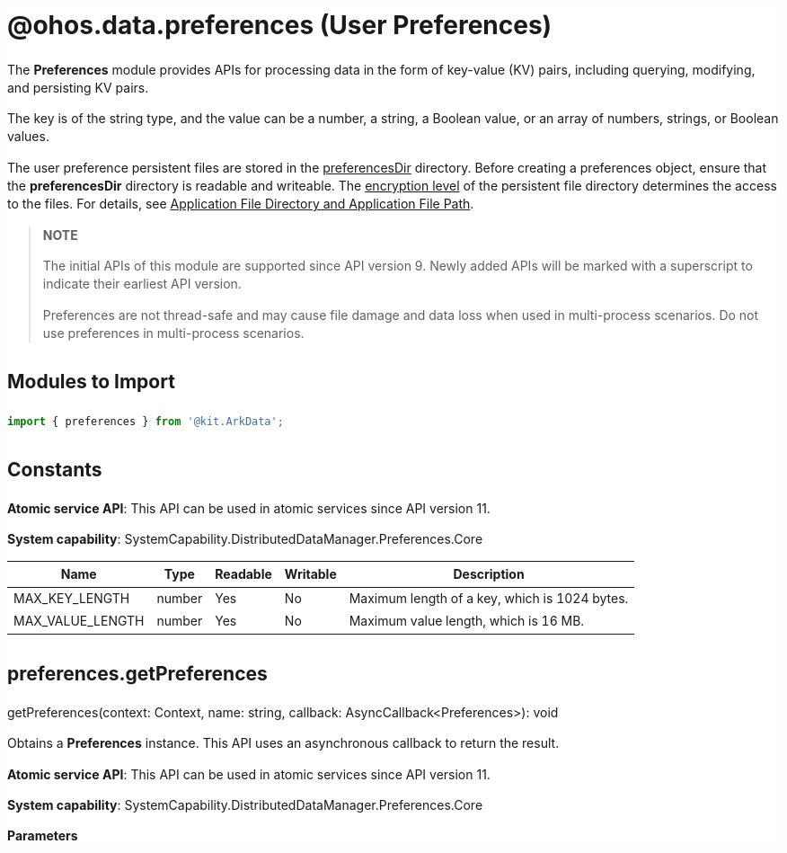 # @ohos.data.preferences (User Preferences)

The **Preferences** module provides APIs for processing data in the form of key-value (KV) pairs, including querying, modifying, and persisting KV pairs.

The key is of the string type, and the value can be a number, a string, a Boolean value, or an array of numbers, strings, or Boolean values.

The user preference persistent files are stored in the [preferencesDir](../../application-models/application-context-stage.md#obtaining-application-file-path) directory. Before creating a preferences object, ensure that the **preferencesDir** directory is readable and writeable. The [encryption level](../apis-ability-kit/js-apis-app-ability-contextConstant.md#areamode) of the persistent file directory determines the access to the files. For details, see [Application File Directory and Application File Path](../../file-management/app-sandbox-directory.md#application-file-directory-and-application-file-path).

> **NOTE**
>
> The initial APIs of this module are supported since API version 9. Newly added APIs will be marked with a superscript to indicate their earliest API version.
>
> Preferences are not thread-safe and may cause file damage and data loss when used in multi-process scenarios. Do not use preferences in multi-process scenarios.

## Modules to Import

```ts
import { preferences } from '@kit.ArkData';
```

## Constants

**Atomic service API**: This API can be used in atomic services since API version 11.

**System capability**: SystemCapability.DistributedDataManager.Preferences.Core

| Name            | Type| Readable| Writable| Description                                   |
| ---------------- | -------- | ---- | ---- | --------------------------------------- |
| MAX_KEY_LENGTH   | number   | Yes  | No  | Maximum length of a key, which is 1024 bytes.    |
| MAX_VALUE_LENGTH | number   | Yes  | No  | Maximum value length, which is 16 MB.|


## preferences.getPreferences

getPreferences(context: Context, name: string, callback: AsyncCallback&lt;Preferences&gt;): void

Obtains a **Preferences** instance. This API uses an asynchronous callback to return the result.

**Atomic service API**: This API can be used in atomic services since API version 11.

**System capability**: SystemCapability.DistributedDataManager.Preferences.Core

**Parameters**
